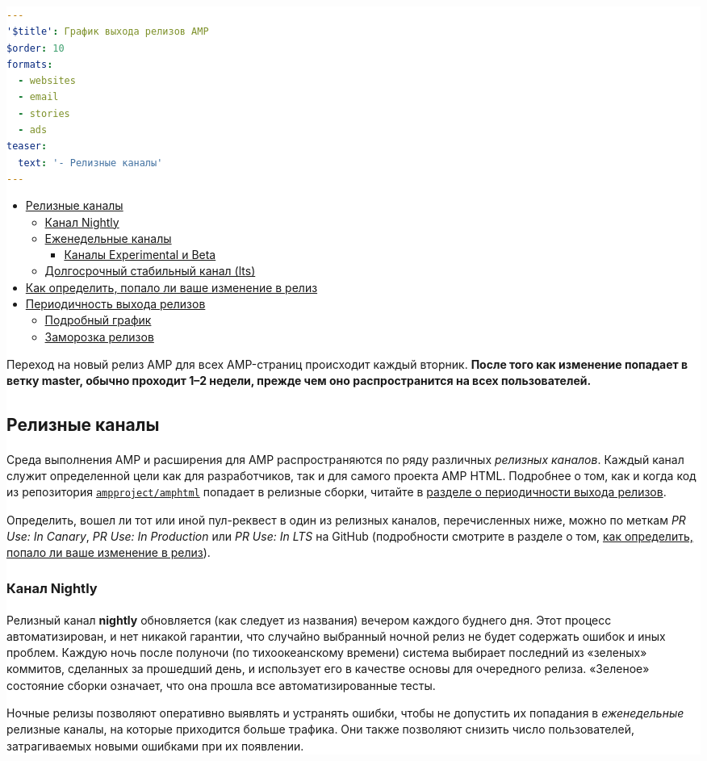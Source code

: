 ```yaml
---
'$title': График выхода релизов AMP
$order: 10
formats:
  - websites
  - email
  - stories
  - ads
teaser:
  text: '- Релизные каналы'
---
```




- [Релизные каналы](#release-channels)
  - [Канал Nightly](#nightly)
  - [Еженедельные каналы](#weekly)
    - [Каналы Experimental и Beta](#beta-and-experimental-channels)
  - [Долгосрочный стабильный канал (lts)](#long-term-stable-lts)
- [Как определить, попало ли ваше изменение в релиз](#determining-if-your-change-is-in-a-release)
- [Периодичность выхода релизов](#release-cadence)
  - [Подробный график](#detailed-schedule)
  - [Заморозка релизов](#release-freezes)

Переход на новый релиз AMP для всех AMP-страниц происходит каждый вторник. **После того как изменение попадает в ветку master, обычно проходит 1–2 недели, прежде чем оно распространится на всех пользователей.**

## Релизные каналы <a name="release-channels"></a>

Среда выполнения AMP и расширения для AMP распространяются по ряду различных _релизных каналов_. Каждый канал служит определенной цели как для разработчиков, так и для самого проекта AMP HTML. Подробнее о том, как и когда код из репозитория [`ampproject/amphtml`](https://github.com/ampproject/amphtml) попадает в релизные сборки, читайте в [разделе о периодичности выхода релизов](#release-cadence).

Определить, вошел ли тот или иной пул-реквест в один из релизных каналов, перечисленных ниже, можно по меткам _PR Use: In Canary_, _PR Use: In Production_ или _PR Use: In LTS_ на GitHub (подробности смотрите в разделе о том, [как определить, попало ли ваше изменение в релиз](#determining-if-your-change-is-in-a-release)).

### Канал Nightly <a name="nightly"></a>

Релизный канал **nightly** обновляется (как следует из названия) вечером каждого буднего дня. Этот процесс автоматизирован, и нет никакой гарантии, что случайно выбранный ночной релиз не будет содержать ошибок и иных проблем. Каждую ночь после полуночи (по тихоокеанскому времени) система выбирает последний из «зеленых» коммитов, сделанных за прошедший день, и использует его в качестве основы для очередного релиза. «Зеленое» состояние сборки означает, что она прошла все автоматизированные тесты.

Ночные релизы позволяют оперативно выявлять и устранять ошибки, чтобы не допустить их попадания в _еженедельные_ релизные каналы, на которые приходится больше трафика. Они также позволяют снизить число пользователей, затрагиваемых новыми ошибками при их появлении.
